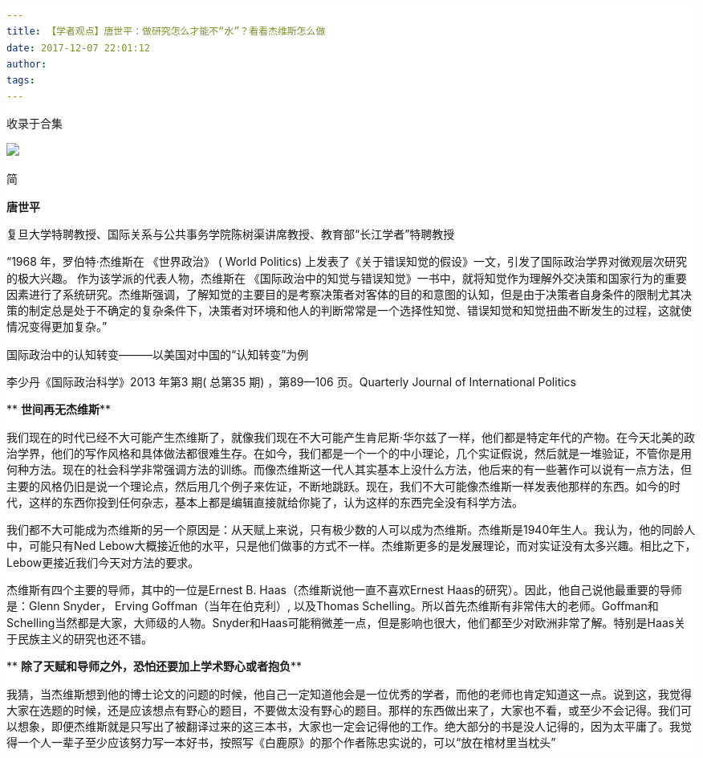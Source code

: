 ```yaml
---
title: 【学者观点】唐世平：做研究怎么才能不“水”？看看杰维斯怎么做
date: 2017-12-07 22:01:12
author: 
tags: 
---
```



收录于合集

![](/images/3914/2.gif)

  

  

简

 **唐世平**

复旦大学特聘教授、国际关系与公共事务学院陈树渠讲席教授、教育部“长江学者”特聘教授

  

“1968 年，罗伯特·杰维斯在 《世界政治》 ( World Politics)
上发表了《关于错误知觉的假设》一文，引发了国际政治学界对微观层次研究的极大兴趣。 作为该学派的代表人物，杰维斯在
《国际政治中的知觉与错误知觉》一书中，就将知觉作为理解外交决策和国家行为的重要因素进行了系统研究。杰维斯强调，了解知觉的主要目的是考察决策者对客体的目的和意图的认知，但是由于决策者自身条件的限制尤其决策的制定总是处于不确定的复杂条件下，决策者对环境和他人的判断常常是一个选择性知觉、错误知觉和知觉扭曲不断发生的过程，这就使情况变得更加复杂。”

  

国际政治中的认知转变———以美国对中国的“认知转变”为例

李少丹《国际政治科学》2013 年第3 期( 总第35 期) ，第89—106 页。Quarterly Journal of International
Politics

  

 ** **世间再无杰维斯****

我们现在的时代已经不大可能产生杰维斯了，就像我们现在不大可能产生肯尼斯·华尔兹了一样，他们都是特定年代的产物。在今天北美的政治学界，他们的写作风格和具体做法都很难生存。在如今，我们都是一个一个的中小理论，几个实证假说，然后就是一堆验证，不管你是用何种方法。现在的社会科学非常强调方法的训练。而像杰维斯这一代人其实基本上没什么方法，他后来的有一些著作可以说有一点方法，但主要的风格仍旧是说一个理论点，然后用几个例子来佐证，不断地跳跃。现在，我们不大可能像杰维斯一样发表他那样的东西。如今的时代，这样的东西你投到任何杂志，基本上都是编辑直接就给你毙了，认为这样的东西完全没有科学方法。

  

我们都不大可能成为杰维斯的另一个原因是：从天赋上来说，只有极少数的人可以成为杰维斯。杰维斯是1940年生人。我认为，他的同龄人中，可能只有Ned
Lebow大概接近他的水平，只是他们做事的方式不一样。杰维斯更多的是发展理论，而对实证没有太多兴趣。相比之下，Lebow更接近我们今天对方法的要求。

  

杰维斯有四个主要的导师，其中的一位是Ernest B. Haas（杰维斯说他一直不喜欢Ernest
Haas的研究）。因此，他自己说他最重要的导师是：Glenn Snyder， Erving Goffman（当年在伯克利）, 以及Thomas
Schelling。所以首先杰维斯有非常伟大的老师。Goffman和Schelling当然都是大家，大师级的人物。Snyder和Haas可能稍微差一点，但是影响也很大，他们都至少对欧洲非常了解。特别是Haas关于民族主义的研究也还不错。

  

 ** **除了天赋和导师之外，恐怕还要加上学术野心或者抱负****

我猜，当杰维斯想到他的博士论文的问题的时候，他自己一定知道他会是一位优秀的学者，而他的老师也肯定知道这一点。说到这，我觉得大家在选题的时候，还是应该想点有野心的题目，不要做太没有野心的题目。那样的东西做出来了，大家也不看，或至少不会记得。我们可以想象，即便杰维斯就是只写出了被翻译过来的这三本书，大家也一定会记得他的工作。绝大部分的书是没人记得的，因为太平庸了。我觉得一个人一辈子至少应该努力写一本好书，按照写《白鹿原》的那个作者陈忠实说的，可以“放在棺材里当枕头”
